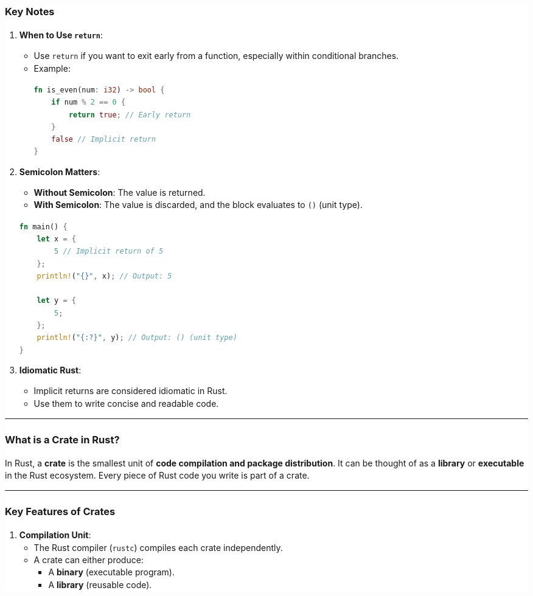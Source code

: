 
### **Key Notes**

1. **When to Use `return`**:
   - Use `return` if you want to exit early from a function, especially within conditional branches.
   - Example:
     ```rust
     fn is_even(num: i32) -> bool {
         if num % 2 == 0 {
             return true; // Early return
         }
         false // Implicit return
     }
     ```

2. **Semicolon Matters**:
   - **Without Semicolon**: The value is returned.
   - **With Semicolon**: The value is discarded, and the block evaluates to `()` (unit type).

   ```rust
   fn main() {
       let x = {
           5 // Implicit return of 5
       };
       println!("{}", x); // Output: 5

       let y = {
           5;
       };
       println!("{:?}", y); // Output: () (unit type)
   }
   ```

3. **Idiomatic Rust**:
   - Implicit returns are considered idiomatic in Rust.
   - Use them to write concise and readable code.

---
### **What is a Crate in Rust?**

In Rust, a **crate** is the smallest unit of **code compilation and package distribution**. It can be thought of as a **library** or **executable** in the Rust ecosystem. Every piece of Rust code you write is part of a crate.

---

### **Key Features of Crates**

1. **Compilation Unit**:
   - The Rust compiler (`rustc`) compiles each crate independently.
   - A crate can either produce:
     - A **binary** (executable program).
     - A **library** (reusable code).
